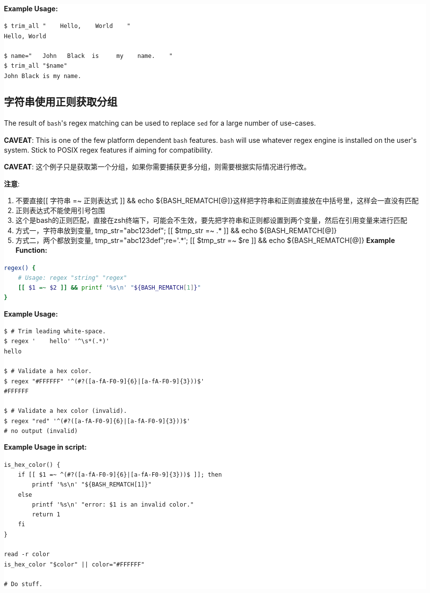 **Example Usage:**

```shell
$ trim_all "    Hello,    World    "
Hello, World

$ name="   John   Black  is     my    name.    "
$ trim_all "$name"
John Black is my name.
```

## 字符串使用正则获取分组

The result of `bash`'s regex matching can be used to replace `sed` for a
large number of use-cases.

**CAVEAT**: This is one of the few platform dependent `bash` features.
`bash` will use whatever regex engine is installed on the user's system.
Stick to POSIX regex features if aiming for compatibility.

**CAVEAT**: 这个例子只是获取第一个分组，如果你需要捕获更多分组，则需要根据实际情况进行修改。

**注意**: 
1. 不要直接[[ 字符串 =~ 正则表达式 ]] && echo ${BASH_REMATCH[@]}这样把字符串和正则直接放在中括号里，这样会一直没有匹配
2. 正则表达式不能使用引号包围
2. 这个是bash的正则匹配，直接在zsh终端下，可能会不生效，要先把字符串和正则都设置到两个变量，然后在引用变量来进行匹配
3. 方式一，字符串放到变量, tmp_str="abc123def"; [[ $tmp_str =~ .* ]] && echo ${BASH_REMATCH[@]}
4. 方式二，两个都放到变量, tmp_str="abc123def";re='.*'; [[ $tmp_str =~ $re ]] && echo ${BASH_REMATCH[@]}
**Example Function:**

```sh
regex() {
    # Usage: regex "string" "regex"
    [[ $1 =~ $2 ]] && printf '%s\n' "${BASH_REMATCH[1]}"
}
```

**Example Usage:**

```shell
$ # Trim leading white-space.
$ regex '    hello' '^\s*(.*)'
hello

$ # Validate a hex color.
$ regex "#FFFFFF" '^(#?([a-fA-F0-9]{6}|[a-fA-F0-9]{3}))$'
#FFFFFF

$ # Validate a hex color (invalid).
$ regex "red" '^(#?([a-fA-F0-9]{6}|[a-fA-F0-9]{3}))$'
# no output (invalid)
```

**Example Usage in script:**

```shell
is_hex_color() {
    if [[ $1 =~ ^(#?([a-fA-F0-9]{6}|[a-fA-F0-9]{3}))$ ]]; then
        printf '%s\n' "${BASH_REMATCH[1]}"
    else
        printf '%s\n' "error: $1 is an invalid color."
        return 1
    fi
}

read -r color
is_hex_color "$color" || color="#FFFFFF"

# Do stuff.
```